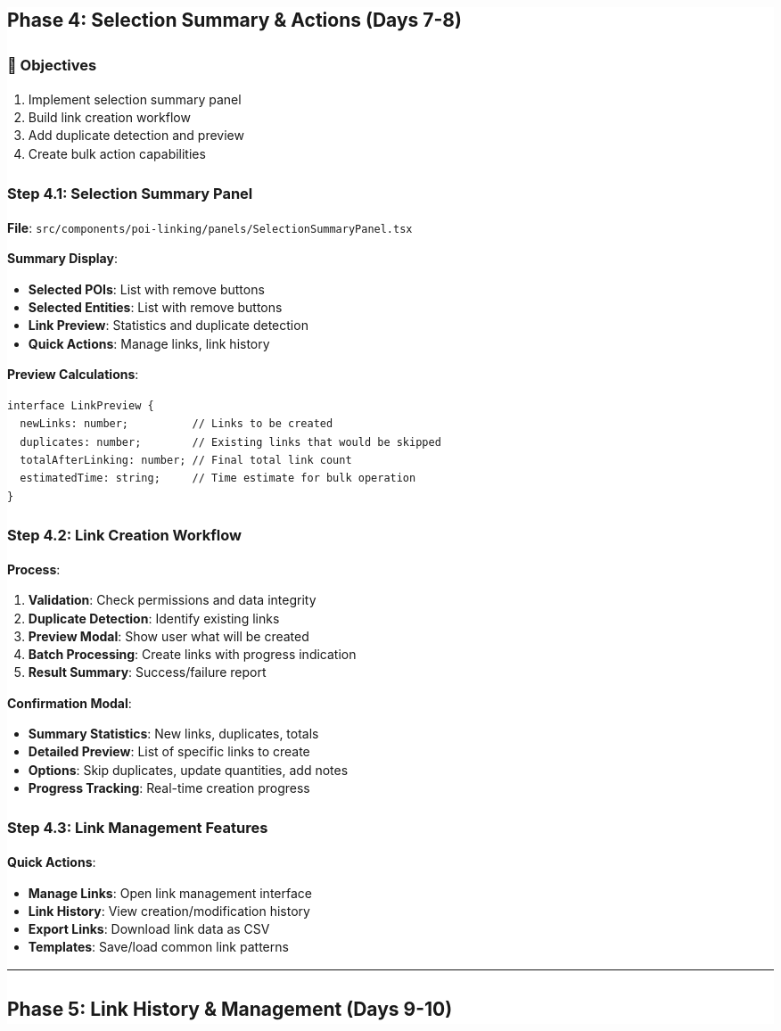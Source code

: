 
## Phase 4: Selection Summary & Actions (Days 7-8)

### 🎯 Objectives
1. Implement selection summary panel
2. Build link creation workflow
3. Add duplicate detection and preview
4. Create bulk action capabilities

### Step 4.1: Selection Summary Panel
**File**: `src/components/poi-linking/panels/SelectionSummaryPanel.tsx`

**Summary Display**:
- **Selected POIs**: List with remove buttons
- **Selected Entities**: List with remove buttons  
- **Link Preview**: Statistics and duplicate detection
- **Quick Actions**: Manage links, link history

**Preview Calculations**:
```tsx
interface LinkPreview {
  newLinks: number;          // Links to be created
  duplicates: number;        // Existing links that would be skipped
  totalAfterLinking: number; // Final total link count
  estimatedTime: string;     // Time estimate for bulk operation
}
```

### Step 4.2: Link Creation Workflow
**Process**:
1. **Validation**: Check permissions and data integrity
2. **Duplicate Detection**: Identify existing links
3. **Preview Modal**: Show user what will be created
4. **Batch Processing**: Create links with progress indication
5. **Result Summary**: Success/failure report

**Confirmation Modal**:
- **Summary Statistics**: New links, duplicates, totals
- **Detailed Preview**: List of specific links to create
- **Options**: Skip duplicates, update quantities, add notes
- **Progress Tracking**: Real-time creation progress

### Step 4.3: Link Management Features
**Quick Actions**:
- **Manage Links**: Open link management interface
- **Link History**: View creation/modification history
- **Export Links**: Download link data as CSV
- **Templates**: Save/load common link patterns

---

## Phase 5: Link History & Management (Days 9-10)

